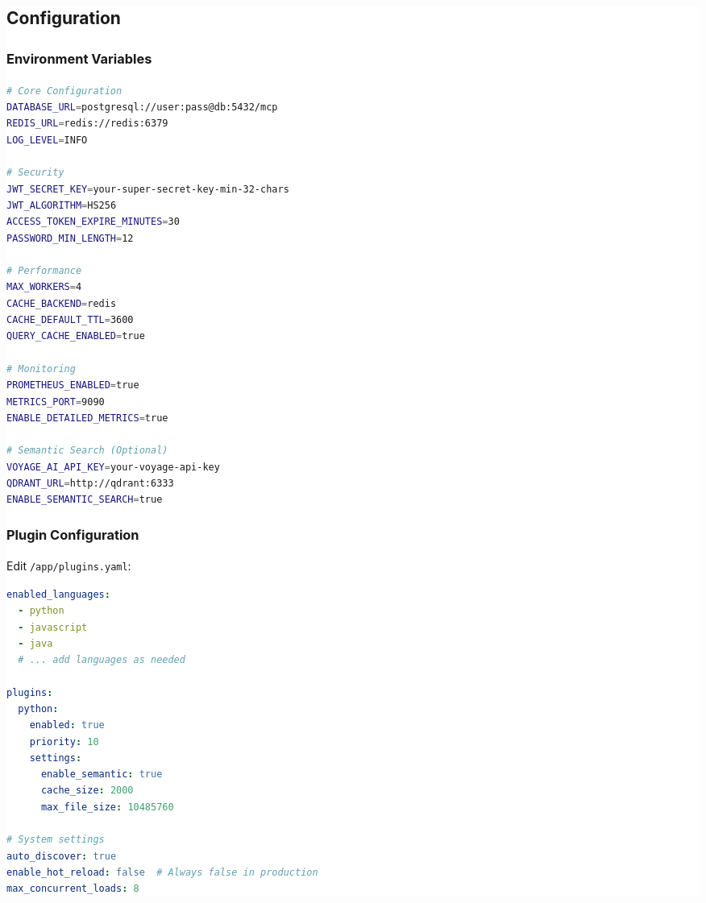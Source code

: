 ## Configuration

### Environment Variables

```bash
# Core Configuration
DATABASE_URL=postgresql://user:pass@db:5432/mcp
REDIS_URL=redis://redis:6379
LOG_LEVEL=INFO

# Security
JWT_SECRET_KEY=your-super-secret-key-min-32-chars
JWT_ALGORITHM=HS256
ACCESS_TOKEN_EXPIRE_MINUTES=30
PASSWORD_MIN_LENGTH=12

# Performance
MAX_WORKERS=4
CACHE_BACKEND=redis
CACHE_DEFAULT_TTL=3600
QUERY_CACHE_ENABLED=true

# Monitoring
PROMETHEUS_ENABLED=true
METRICS_PORT=9090
ENABLE_DETAILED_METRICS=true

# Semantic Search (Optional)
VOYAGE_AI_API_KEY=your-voyage-api-key
QDRANT_URL=http://qdrant:6333
ENABLE_SEMANTIC_SEARCH=true
```

### Plugin Configuration

Edit `/app/plugins.yaml`:

```yaml
enabled_languages:
  - python
  - javascript
  - java
  # ... add languages as needed

plugins:
  python:
    enabled: true
    priority: 10
    settings:
      enable_semantic: true
      cache_size: 2000
      max_file_size: 10485760

# System settings
auto_discover: true
enable_hot_reload: false  # Always false in production
max_concurrent_loads: 8
```
